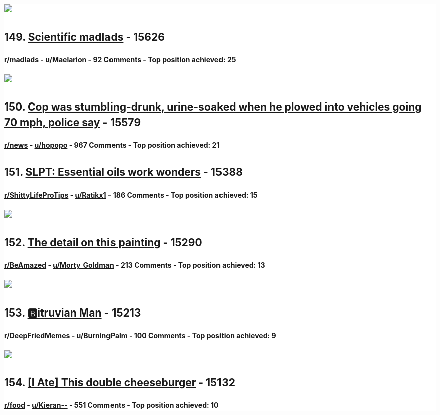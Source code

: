 <a href="https://i.redd.it/wxoqhpphc3b21.jpg"><img src="https://b.thumbs.redditmedia.com/CxW4H33PQnTCWdgobKu-XYtQYjJfCeLlCsdEhLhsWbg.jpg"></img></a>

## 149. [Scientific madlads](http://reddit.com/r/madlads/comments/ahcunl/scientific_madlads/) - 15626
#### [r/madlads](http://reddit.com/r/madlads) - [u/Maelarion](http://reddit.com/u/Maelarion) - 92 Comments - Top position achieved: 25

<a href="https://i.imgur.com/943uTnO.jpg"><img src="https://a.thumbs.redditmedia.com/QYmE_CYL_00LjKm6TNvLdTWxfspQNimnw53SW3MQp20.jpg"></img></a>

## 150. [Cop was stumbling-drunk, urine-soaked when he plowed into vehicles going 70 mph, police say](http://reddit.com/r/news/comments/ahfdfl/cop_was_stumblingdrunk_urinesoaked_when_he_plowed/) - 15579
#### [r/news](http://reddit.com/r/news) - [u/hopopo](http://reddit.com/u/hopopo) - 967 Comments - Top position achieved: 21

## 151. [SLPT: Essential oils work wonders](http://reddit.com/r/ShittyLifeProTips/comments/ahaobi/slpt_essential_oils_work_wonders/) - 15388
#### [r/ShittyLifeProTips](http://reddit.com/r/ShittyLifeProTips) - [u/Ratikx1](http://reddit.com/u/Ratikx1) - 186 Comments - Top position achieved: 15

<a href="https://i.redd.it/8jybfc3gt6b21.png"><img src="https://b.thumbs.redditmedia.com/spWlfrezcLTcNWWTPxuxR0pxkpxwBZgzK9bz7hPKqtA.jpg"></img></a>

## 152. [The detail on this painting](http://reddit.com/r/BeAmazed/comments/ah9kur/the_detail_on_this_painting/) - 15290
#### [r/BeAmazed](http://reddit.com/r/BeAmazed) - [u/Morty_Goldman](http://reddit.com/u/Morty_Goldman) - 213 Comments - Top position achieved: 13

<a href="https://i.imgur.com/viAeJnk.gifv"><img src="https://b.thumbs.redditmedia.com/JslKV173rPq9DV0uDyNqoOOwfJInbPiPvP9PL2z0xqU.jpg"></img></a>

## 153. [🅱️itruvian Man](http://reddit.com/r/DeepFriedMemes/comments/ah9btd/itruvian_man/) - 15213
#### [r/DeepFriedMemes](http://reddit.com/r/DeepFriedMemes) - [u/BurningPalm](http://reddit.com/u/BurningPalm) - 100 Comments - Top position achieved: 9

<a href="https://i.redd.it/gw4xqtv1x5b21.png"><img src="https://b.thumbs.redditmedia.com/LqF-M3Mqfcj4uk1xshaXRN0Zz7kSJK0Mw3kuUYDVIOQ.jpg"></img></a>

## 154. [[I Ate] This double cheeseburger](http://reddit.com/r/food/comments/ahat1e/i_ate_this_double_cheeseburger/) - 15132
#### [r/food](http://reddit.com/r/food) - [u/Kieran--](http://reddit.com/u/Kieran--) - 551 Comments - Top position achieved: 10
